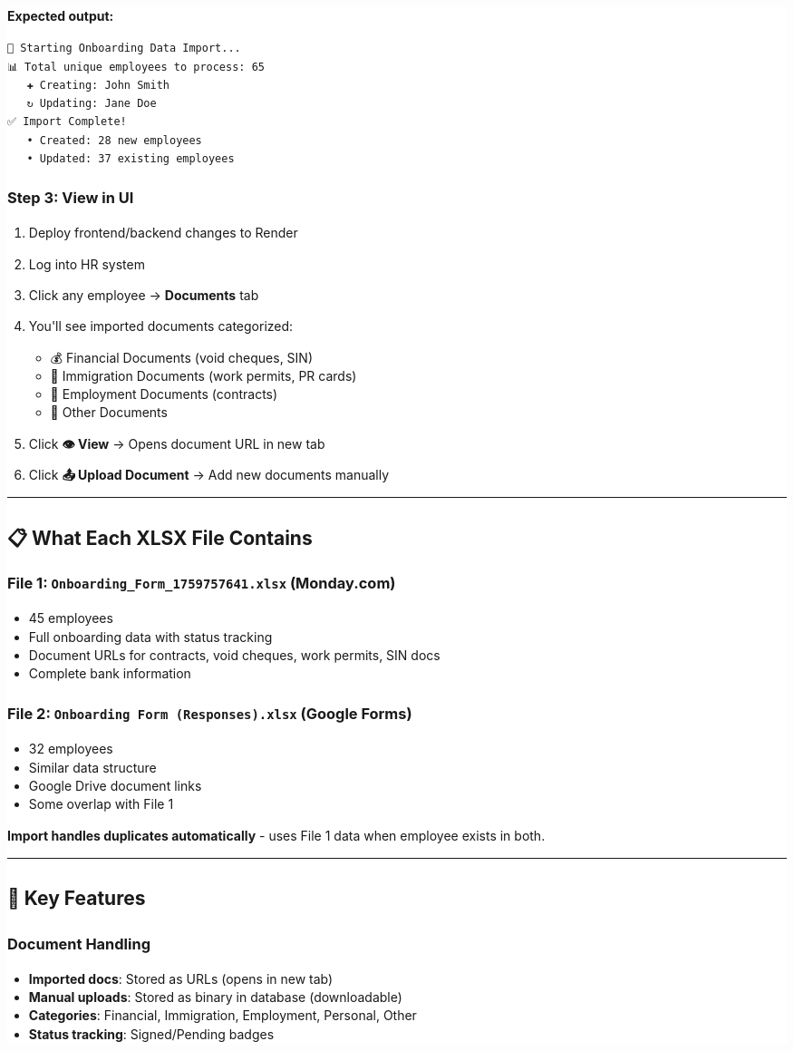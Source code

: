**Expected output:**
```
🚀 Starting Onboarding Data Import...
📊 Total unique employees to process: 65
   ✚ Creating: John Smith
   ↻ Updating: Jane Doe
✅ Import Complete!
   • Created: 28 new employees
   • Updated: 37 existing employees
```

### Step 3: View in UI

1. Deploy frontend/backend changes to Render
2. Log into HR system
3. Click any employee → **Documents** tab
4. You'll see imported documents categorized:
   - 💰 Financial Documents (void cheques, SIN)
   - 🛂 Immigration Documents (work permits, PR cards)
   - 📄 Employment Documents (contracts)
   - 📎 Other Documents

5. Click **👁️ View** → Opens document URL in new tab
6. Click **📤 Upload Document** → Add new documents manually

---

## 📋 What Each XLSX File Contains

### File 1: `Onboarding_Form_1759757641.xlsx` (Monday.com)
- 45 employees
- Full onboarding data with status tracking
- Document URLs for contracts, void cheques, work permits, SIN docs
- Complete bank information

### File 2: `Onboarding Form (Responses).xlsx` (Google Forms)
- 32 employees
- Similar data structure
- Google Drive document links
- Some overlap with File 1

**Import handles duplicates automatically** - uses File 1 data when employee exists in both.

---

## 🔑 Key Features

### Document Handling
- **Imported docs**: Stored as URLs (opens in new tab)
- **Manual uploads**: Stored as binary in database (downloadable)
- **Categories**: Financial, Immigration, Employment, Personal, Other
- **Status tracking**: Signed/Pending badges
